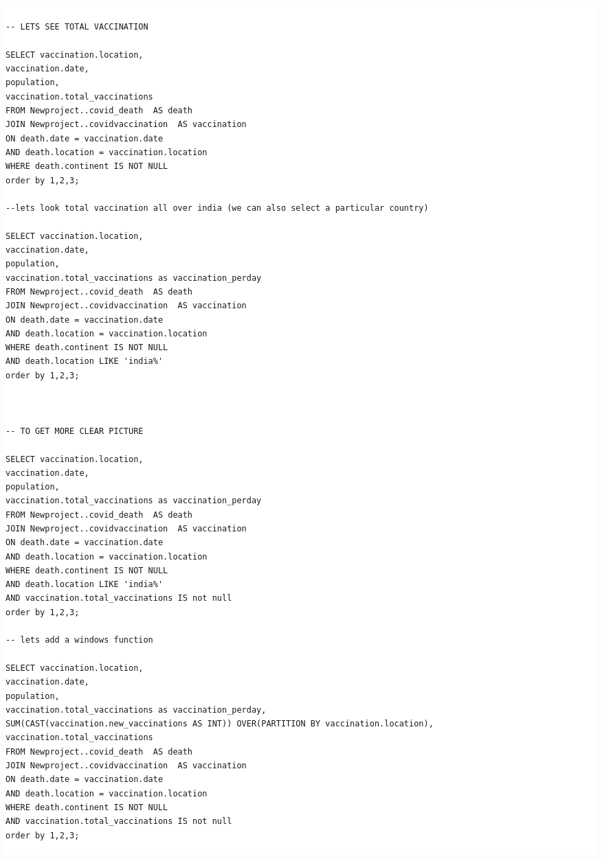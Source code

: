 ```markdown

-- LETS SEE TOTAL VACCINATION

SELECT vaccination.location, 
vaccination.date, 
population, 
vaccination.total_vaccinations
FROM Newproject..covid_death  AS death
JOIN Newproject..covidvaccination  AS vaccination
ON death.date = vaccination.date
AND death.location = vaccination.location
WHERE death.continent IS NOT NULL 
order by 1,2,3;

--lets look total vaccination all over india (we can also select a particular country)

SELECT vaccination.location, 
vaccination.date, 
population, 
vaccination.total_vaccinations as vaccination_perday
FROM Newproject..covid_death  AS death
JOIN Newproject..covidvaccination  AS vaccination
ON death.date = vaccination.date
AND death.location = vaccination.location
WHERE death.continent IS NOT NULL 
AND death.location LIKE 'india%'
order by 1,2,3;



-- TO GET MORE CLEAR PICTURE

SELECT vaccination.location, 
vaccination.date, 
population, 
vaccination.total_vaccinations as vaccination_perday
FROM Newproject..covid_death  AS death
JOIN Newproject..covidvaccination  AS vaccination
ON death.date = vaccination.date
AND death.location = vaccination.location
WHERE death.continent IS NOT NULL 
AND death.location LIKE 'india%'
AND vaccination.total_vaccinations IS not null
order by 1,2,3;

-- lets add a windows function

SELECT vaccination.location, 
vaccination.date, 
population, 
vaccination.total_vaccinations as vaccination_perday,
SUM(CAST(vaccination.new_vaccinations AS INT)) OVER(PARTITION BY vaccination.location),
vaccination.total_vaccinations
FROM Newproject..covid_death  AS death
JOIN Newproject..covidvaccination  AS vaccination
ON death.date = vaccination.date
AND death.location = vaccination.location
WHERE death.continent IS NOT NULL 
AND vaccination.total_vaccinations IS not null
order by 1,2,3;



```